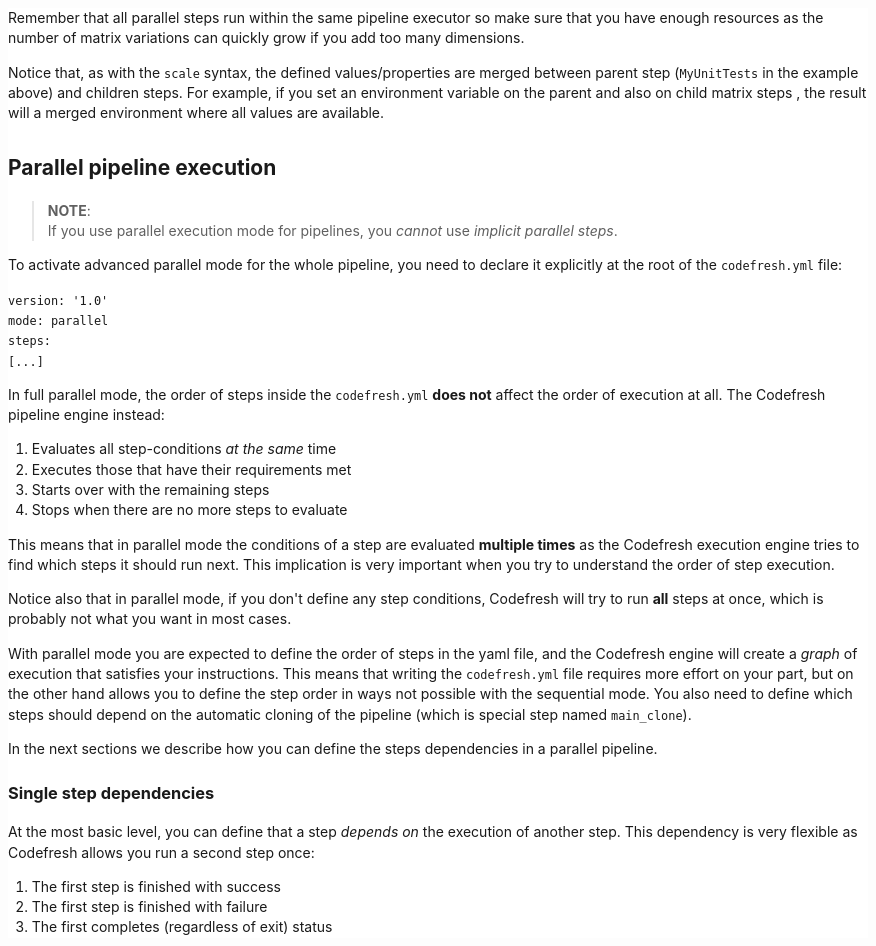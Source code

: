Remember that all parallel steps run within the same pipeline executor so make sure that you have enough resources as the number
of matrix variations can quickly grow if you add too many dimensions.

Notice that, as with the `scale` syntax, the defined values/properties are merged between parent step (`MyUnitTests` in the example above) and children steps. For example, if you set an environment variable on the parent and also on child matrix steps , the result will a merged environment where all values are available.

## Parallel pipeline execution
>**NOTE**:  
If you use parallel execution mode for pipelines, you _cannot_ use _implicit parallel steps_.

To activate advanced parallel mode for the whole pipeline, you need to declare it explicitly at the root of the `codefresh.yml` file:

```
version: '1.0'
mode: parallel
steps:
[...]
```

In full parallel mode, the order of steps inside the `codefresh.yml` **does not** affect the order of execution at all. The Codefresh pipeline engine instead:

1. Evaluates all step-conditions *at the same* time
2. Executes those that have their requirements met
3. Starts over with the remaining steps
4. Stops when there are no more steps to evaluate

This means that in parallel mode the conditions of a step are evaluated **multiple times** as the Codefresh execution engine tries to find which steps it should run next. This implication is very important when you try to understand the order of step execution.

Notice also that in parallel mode, if you don't define any step conditions, Codefresh will try to run **all** steps at once, which is probably not what you want in most cases. 

With parallel mode you are expected to define the order of steps in the yaml file, and the Codefresh engine will create a *graph* of execution that satisfies your instructions. This means that writing the `codefresh.yml` file requires more effort on your part, but on the other hand allows you to define the step order in ways not possible with the sequential mode. You also need to define which steps should depend on the automatic cloning of the pipeline (which is special step named `main_clone`).

In the next sections we describe how you can define the steps dependencies in a parallel pipeline.

### Single step dependencies

At the most basic level, you can define that a step *depends on* the execution of another step. This dependency is very flexible as Codefresh allows you run a second step once:

1. The first step is finished with success
1. The first step is finished with failure
1. The first completes (regardless of exit) status
